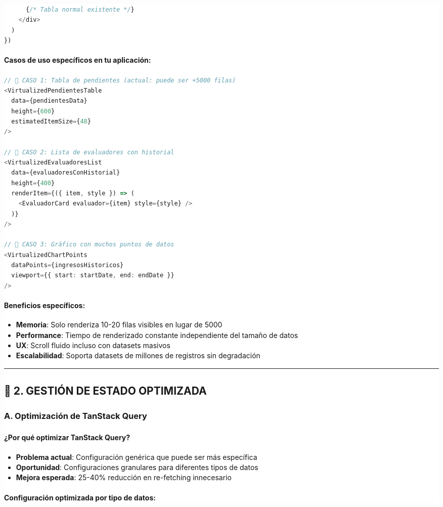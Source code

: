```typescript
      {/* Tabla normal existente */}
    </div>
  )
})
```

#### **Casos de uso específicos en tu aplicación:**

```typescript
// 🎯 CASO 1: Tabla de pendientes (actual: puede ser +5000 filas)
<VirtualizedPendientesTable 
  data={pendientesData} 
  height={600}
  estimatedItemSize={48}
/>

// 🎯 CASO 2: Lista de evaluadores con historial
<VirtualizedEvaluadoresList
  data={evaluadoresConHistorial}
  height={400}
  renderItem={({ item, style }) => (
    <EvaluadorCard evaluador={item} style={style} />
  )}
/>

// 🎯 CASO 3: Gráfico con muchos puntos de datos
<VirtualizedChartPoints
  dataPoints={ingresosHistoricos}
  viewport={{ start: startDate, end: endDate }}
/>
```

#### **Beneficios específicos:**
- **Memoria**: Solo renderiza 10-20 filas visibles en lugar de 5000
- **Performance**: Tiempo de renderizado constante independiente del tamaño de datos
- **UX**: Scroll fluido incluso con datasets masivos
- **Escalabilidad**: Soporta datasets de millones de registros sin degradación

---

## 🎯 **2. GESTIÓN DE ESTADO OPTIMIZADA**

### **A. Optimización de TanStack Query**

#### **¿Por qué optimizar TanStack Query?**
- **Problema actual**: Configuración genérica que puede ser más específica
- **Oportunidad**: Configuraciones granulares para diferentes tipos de datos
- **Mejora esperada**: 25-40% reducción en re-fetching innecesario

#### **Configuración optimizada por tipo de datos:**
